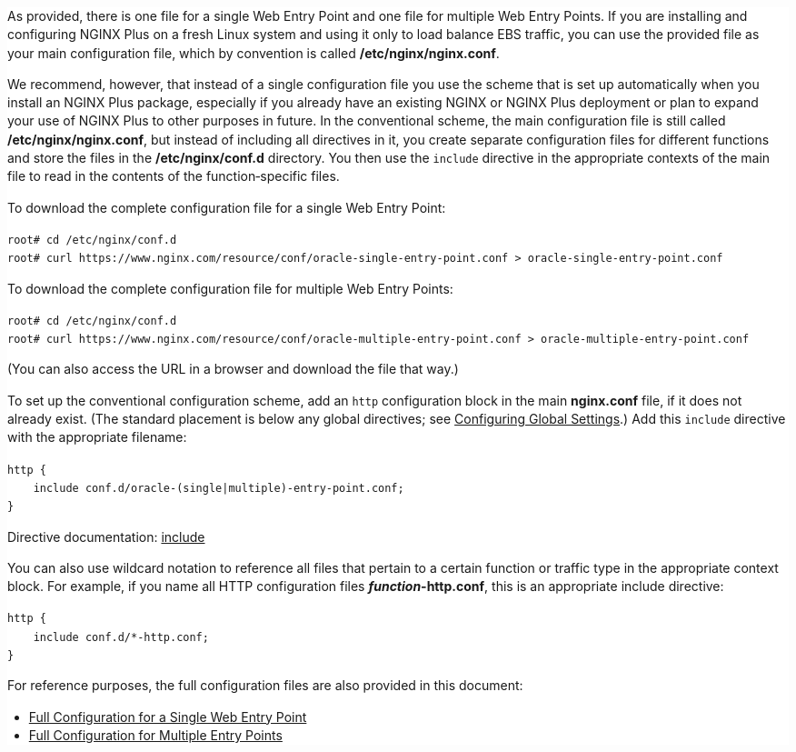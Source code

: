 As provided, there is one file for a single Web Entry Point and one file for multiple Web Entry Points. If you are installing and configuring NGINX Plus on a fresh Linux system and using it only to load balance EBS traffic, you can use the provided file as your main configuration file, which by convention is called **/etc/nginx/nginx.conf**.

We recommend, however, that instead of a single configuration file you use the scheme that is set up automatically when you install an NGINX Plus package, especially if you already have an existing NGINX or NGINX Plus deployment or plan to expand your use of NGINX Plus to other purposes in future. In the conventional scheme, the main configuration file is still called **/etc/nginx/nginx.conf**, but instead of including all directives in it, you create separate configuration files for different functions and store the files in the **/etc/nginx/conf.d** directory. You then use the `include` directive in the appropriate contexts of the main file to read in the contents of the function‑specific files.

To download the complete configuration file for a single Web Entry Point:

```none
root# cd /etc/nginx/conf.d
root# curl https://www.nginx.com/resource/conf/oracle-single-entry-point.conf > oracle-single-entry-point.conf
```

To download the complete configuration file for multiple Web Entry Points:

```none
root# cd /etc/nginx/conf.d
root# curl https://www.nginx.com/resource/conf/oracle-multiple-entry-point.conf > oracle-multiple-entry-point.conf
```

(You can also access the URL in a browser and download the file that way.)

To set up the conventional configuration scheme, add an `http` configuration block in the main **nginx.conf** file, if it does not already exist. (The standard placement is below any global directives; see [Configuring Global Settings](#global-settings).) Add this `include` directive with the appropriate filename:

```nginx
http {
    include conf.d/oracle-(single|multiple)-entry-point.conf;
}
```
Directive documentation: [include](https://nginx.org/en/docs/ngx_core_module.html#include)

You can also use wildcard notation to reference all files that pertain to a certain function or traffic type in the appropriate context block. For example, if you name all HTTP configuration files <span style="white-space: nowrap; font-weight:bold;">_function_-http.conf</span>, this is an appropriate include directive:

```nginx
http {
    include conf.d/*-http.conf;
}
```

For reference purposes, the full configuration files are also provided in this document:

* [Full Configuration for a Single Web Entry Point](#full-configuration-single)
* [Full Configuration for Multiple Entry Points](#full-configuration-multiple)
